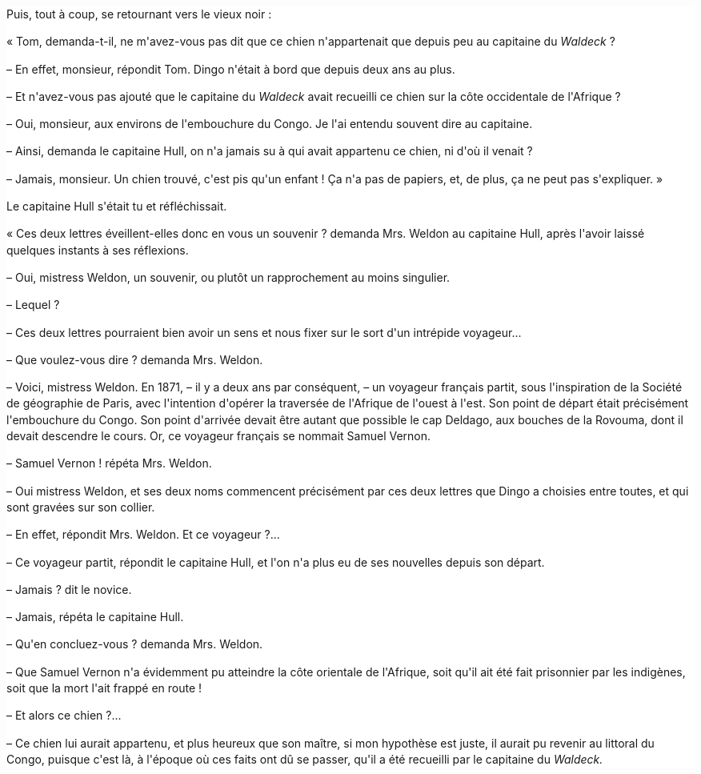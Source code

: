 Puis, tout à coup, se retournant vers le vieux noir :

« Tom, demanda-t-il, ne m'avez-vous pas dit que ce chien n'appartenait que depuis peu au capitaine du *Waldeck* ?

– En effet, monsieur, répondit Tom. Dingo n'était à bord que depuis deux ans au plus.

– Et n'avez-vous pas ajouté que le capitaine du *Waldeck* avait recueilli ce chien sur la côte occidentale de l'Afrique ?

– Oui, monsieur, aux environs de l'embouchure du Congo. Je l'ai entendu souvent dire au capitaine.

– Ainsi, demanda le capitaine Hull, on n'a jamais su à qui avait appartenu ce chien, ni d'où il venait ?

– Jamais, monsieur. Un chien trouvé, c'est pis qu'un enfant ! Ça n'a pas de papiers, et, de plus, ça ne peut pas s'expliquer. »

Le capitaine Hull s'était tu et réfléchissait.

« Ces deux lettres éveillent-elles donc en vous un souvenir ? demanda Mrs. Weldon au capitaine Hull, après l'avoir laissé quelques instants à ses réflexions.

– Oui, mistress Weldon, un souvenir, ou plutôt un rapprochement au moins singulier.

– Lequel ?

– Ces deux lettres pourraient bien avoir un sens et nous fixer sur le sort d'un intrépide voyageur...

– Que voulez-vous dire ? demanda Mrs. Weldon.

– Voici, mistress Weldon. En 1871, – il y a deux ans par conséquent, – un voyageur français partit, sous l'inspiration de la Société de géographie de Paris, avec l'intention d'opérer la traversée de l'Afrique de l'ouest à l'est. Son point de départ était précisément l'embouchure du Congo. Son point d'arrivée devait être autant que possible le cap Deldago, aux bouches de la Rovouma, dont il devait descendre le cours. Or, ce voyageur français se nommait Samuel Vernon.

– Samuel Vernon ! répéta Mrs. Weldon.

– Oui mistress Weldon, et ses deux noms commencent précisément par ces deux lettres que Dingo a choisies entre toutes, et qui sont gravées sur son collier.

– En effet, répondit Mrs. Weldon. Et ce voyageur ?...

– Ce voyageur partit, répondit le capitaine Hull, et l'on n'a plus eu de ses nouvelles depuis son départ.

– Jamais ? dit le novice.

– Jamais, répéta le capitaine Hull.

– Qu'en concluez-vous ? demanda Mrs. Weldon.

– Que Samuel Vernon n'a évidemment pu atteindre la côte orientale de l'Afrique, soit qu'il ait été fait prisonnier par les indigènes, soit que la mort l'ait frappé en route !

– Et alors ce chien ?...

– Ce chien lui aurait appartenu, et plus heureux que son maître, si mon hypothèse est juste, il aurait pu revenir au littoral du Congo, puisque c'est là, à l'époque où ces faits ont dû se passer, qu'il a été recueilli par le capitaine du *Waldeck.*
